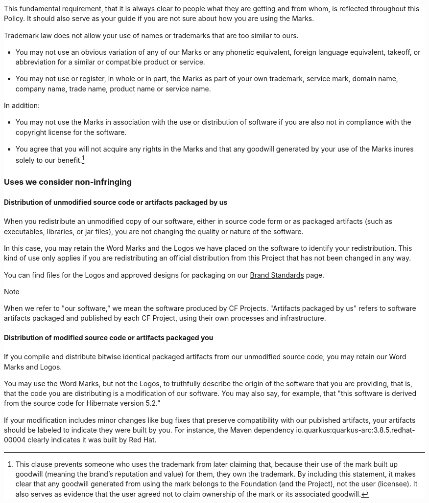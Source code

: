 This fundamental requirement, that it is always clear to people what they are getting and from whom, is reflected throughout this Policy.
It should also serve as your guide if you are not sure about how you are using the Marks.

Trademark law does not allow your use of names or trademarks that are too similar to ours.

- You may not use an obvious variation of any of our Marks or any phonetic equivalent, foreign language equivalent, takeoff, or abbreviation for a similar or compatible product or service.

- You may not use or register, in whole or in part, the Marks as part of your own trademark, service mark, domain name, company name, trade name, product name or service name.

In addition:

- You may not use the Marks in association with the use or distribution of software if you are also not in compliance with the copyright license for the software.

- You agree that you will not acquire any rights in the Marks and that any goodwill generated by your use of the Marks inures solely to our benefit.[^1]

[^1]: This clause prevents someone who uses the trademark from later claiming that, because their use of the mark built up goodwill (meaning the brand’s reputation and value) for them, they own the trademark. By including this statement, it makes clear that any goodwill generated from using the mark belongs to the Foundation (and the Project), not the user (licensee). It also serves as evidence that the user agreed not to claim ownership of the mark or its associated goodwill.

### Uses we consider non-infringing

#### Distribution of unmodified source code or artifacts packaged by us

When you redistribute an unmodified copy of our software, either in source code form or as packaged artifacts (such as executables, libraries, or jar files), you are not changing the quality or nature of the software.

In this case, you may retain the Word Marks and the Logos we have placed on the software to identify your redistribution.
This kind of use only applies if you are redistributing an official distribution from this Project that has not been changed in any way.

You can find files for the Logos and approved designs for packaging on our [Brand Standards][] page.

> [!NOTE]
>
> When we refer to "our software," we mean the software produced by CF Projects.
> "Artifacts packaged by us" refers to software artifacts packaged and published by each CF Project, using their own processes and infrastructure.

#### Distribution of modified source code or artifacts packaged you

If you compile and distribute bitwise identical packaged artifacts from our unmodified source code, you may retain our Word Marks and Logos.

You may use the Word Marks, but not the Logos, to truthfully describe the origin of the software that you are providing, that is, that the code you are distributing is a modification of our software. You may also say, for example, that "this software is derived from the source code for Hibernate version 5.2."

If your modification includes minor changes like bug fixes that preserve compatibility with our published artifacts, your artifacts should be labeled to indicate they were built by you.
For instance, the Maven dependency io.quarkus:quarkus-arc:3.8.5.redhat-00004 clearly indicates it was built by Red Hat.


[CONTACTS.yaml]: https://github.com/commonhaus/foundation/blob/main/CONTACTS.yaml
[amendment process]: ../bylaws/8-amendments.md
[Brand Standards]: https://github.com/commonhaus/artwork
[Trademark List]: https://www.commonhaus.com/trademarks